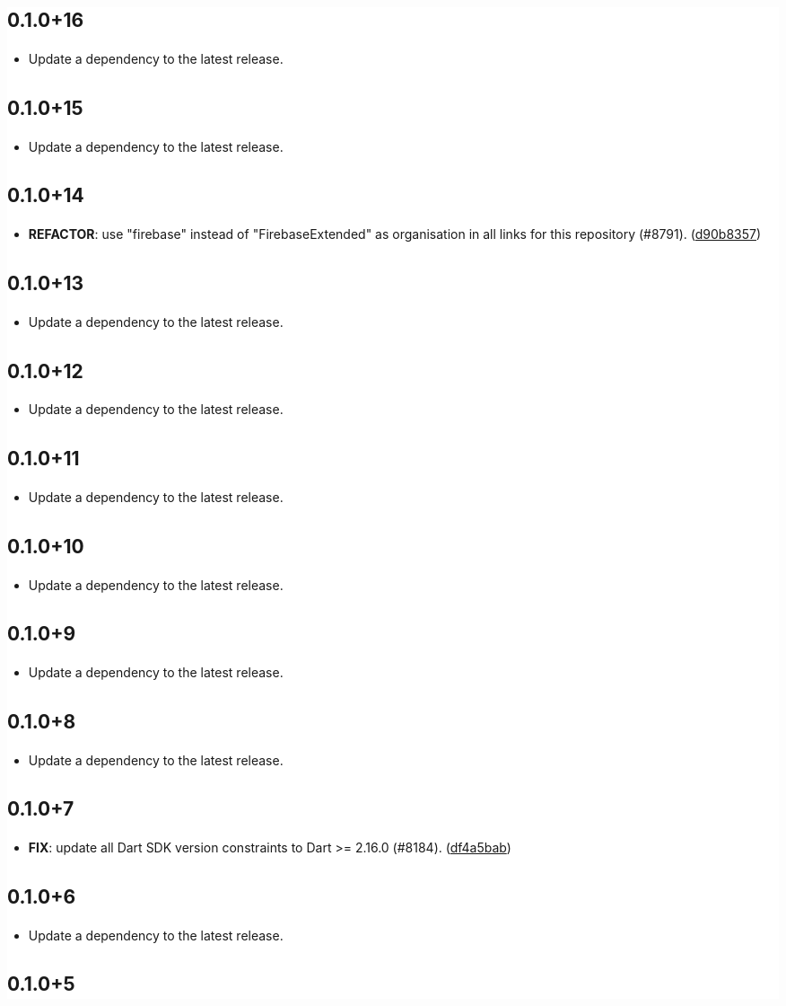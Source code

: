 ## 0.1.0+16

 - Update a dependency to the latest release.

## 0.1.0+15

 - Update a dependency to the latest release.

## 0.1.0+14

 - **REFACTOR**: use "firebase" instead of "FirebaseExtended" as organisation in all links for this repository (#8791). ([d90b8357](https://github.com/firebase/flutterfire/commit/d90b8357db01d65e753021358668f0b129713e6b))

## 0.1.0+13

 - Update a dependency to the latest release.

## 0.1.0+12

 - Update a dependency to the latest release.

## 0.1.0+11

 - Update a dependency to the latest release.

## 0.1.0+10

 - Update a dependency to the latest release.

## 0.1.0+9

 - Update a dependency to the latest release.

## 0.1.0+8

 - Update a dependency to the latest release.

## 0.1.0+7

 - **FIX**: update all Dart SDK version constraints to Dart >= 2.16.0 (#8184). ([df4a5bab](https://github.com/firebase/flutterfire/commit/df4a5bab3c029399b4f257a5dd658d302efe3908))

## 0.1.0+6

 - Update a dependency to the latest release.

## 0.1.0+5
